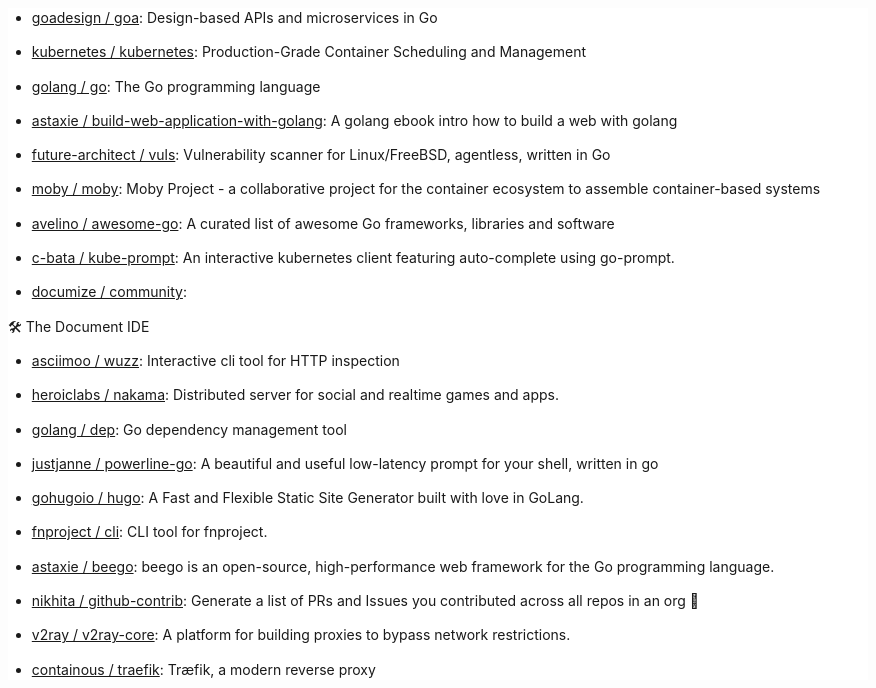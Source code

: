       
* [goadesign / goa](https://github.com/goadesign/goa): 
        Design-based APIs and microservices in Go
      
* [kubernetes / kubernetes](https://github.com/kubernetes/kubernetes): 
        Production-Grade Container Scheduling and Management
      
* [golang / go](https://github.com/golang/go): 
        The Go programming language
      
* [astaxie / build-web-application-with-golang](https://github.com/astaxie/build-web-application-with-golang): 
        A golang ebook intro how to build a web with golang
      
* [future-architect / vuls](https://github.com/future-architect/vuls): 
        Vulnerability scanner for Linux/FreeBSD, agentless, written in Go
      
* [moby / moby](https://github.com/moby/moby): 
        Moby Project - a collaborative project for the container ecosystem to assemble container-based systems
      
* [avelino / awesome-go](https://github.com/avelino/awesome-go): 
        A curated list of awesome Go frameworks, libraries and software
      
* [c-bata / kube-prompt](https://github.com/c-bata/kube-prompt): 
        An interactive kubernetes client featuring auto-complete using go-prompt.
      
* [documize / community](https://github.com/documize/community): 
        
🛠 The Document IDE
      
* [asciimoo / wuzz](https://github.com/asciimoo/wuzz): 
        Interactive cli tool for HTTP inspection
      
* [heroiclabs / nakama](https://github.com/heroiclabs/nakama): 
        Distributed server for social and realtime games and apps.
      
* [golang / dep](https://github.com/golang/dep): 
        Go dependency management tool
      
* [justjanne / powerline-go](https://github.com/justjanne/powerline-go): 
         A beautiful and useful low-latency prompt for your shell, written in go
      
* [gohugoio / hugo](https://github.com/gohugoio/hugo): 
        A Fast and Flexible Static Site Generator built with love in GoLang.
      
* [fnproject / cli](https://github.com/fnproject/cli): 
        CLI tool for fnproject. 
      
* [astaxie / beego](https://github.com/astaxie/beego): 
        beego is an open-source, high-performance web framework for the Go programming language.
      
* [nikhita / github-contrib](https://github.com/nikhita/github-contrib): 
        Generate a list of PRs and Issues you contributed across all repos in an org 🚀

      
* [v2ray / v2ray-core](https://github.com/v2ray/v2ray-core): 
        A platform for building proxies to bypass network restrictions.
      
* [containous / traefik](https://github.com/containous/traefik): 
        Træfik, a modern reverse proxy
      